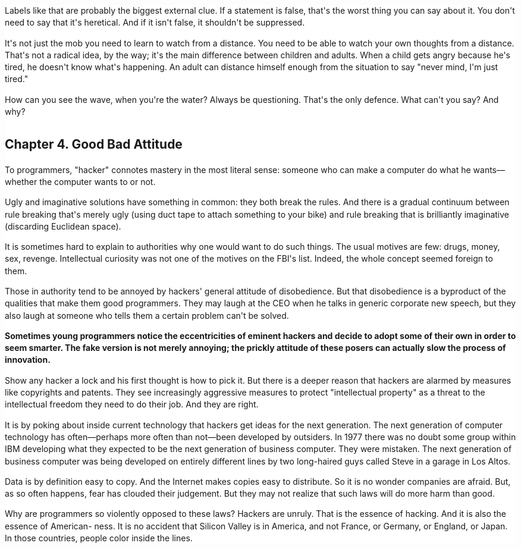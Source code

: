 Labels like that are probably the biggest external clue. If a statement is false, that's the worst thing you can say about it. You don't need to say that it's heretical. And if it isn't false, it shouldn't be suppressed. 

It's not just the mob you need to learn to watch from a distance. You need to be able to watch your own thoughts from a distance. That's not a radical idea, by the way; it's the main difference between children and adults. When a child gets angry because he's tired, he doesn't know what's happening. An adult can distance himself enough from
the situation to say "never mind, I'm just tired."

How can you see the wave, when you're the water? Always be questioning. That's the only defence. What can't you say? And why?

## Chapter 4. Good Bad Attitude

To programmers, "hacker" connotes mastery in the most literal sense: someone who can make a computer do what he wants—whether the computer wants to or not.

Ugly and imaginative solutions have something in common: they both break the rules. And there is a gradual continuum between rule breaking that's merely ugly (using duct tape to attach something to your bike) and rule breaking that is brilliantly imaginative (discarding Euclidean space).

It is sometimes hard to explain to authorities why one would want to do such things. The usual motives are few: drugs, money, sex, revenge. Intellectual curiosity was not one of the motives on the FBI's list. Indeed, the whole concept seemed foreign to them.

Those in authority tend to be annoyed by hackers' general attitude of disobedience. But that disobedience is a byproduct of the qualities that make them good programmers. They may laugh at the CEO when he talks in generic corporate new speech, but they also laugh at someone who tells them a certain problem can't be solved.

__Sometimes young programmers notice the eccentricities of eminent hackers and decide to adopt some of their own in order to seem smarter. The fake version is not merely annoying; the prickly attitude of these posers can actually slow the process of innovation.__

Show any hacker a lock and his first thought is how to pick it. But there is a deeper reason that hackers are alarmed by measures like copyrights and patents. They see increasingly aggressive measures to protect "intellectual property" as a threat to the intellectual freedom they need to do their job. And they are right.

It is by poking about inside current technology that hackers get ideas for the next generation. The next generation of computer technology has often—perhaps more often than not—been developed by outsiders. In 1977 there was no doubt some group within IBM developing what they expected to be the next generation of business computer. They were mistaken. The next generation of business computer was being developed on entirely different lines by two long-haired guys called Steve in a garage in Los Altos.

Data is by definition easy to copy. And the Internet makes copies easy to distribute. So it is no wonder companies are afraid. But, as so often happens, fear has clouded their judgement. But they may not realize that such laws will do more harm than good.

Why are programmers so violently opposed to these laws? Hackers are unruly. That is the essence of hacking. And it is also the essence of American- ness. It is no accident that Silicon Valley is in America, and not France, or Germany, or England, or Japan. In those countries, people color inside the lines.
